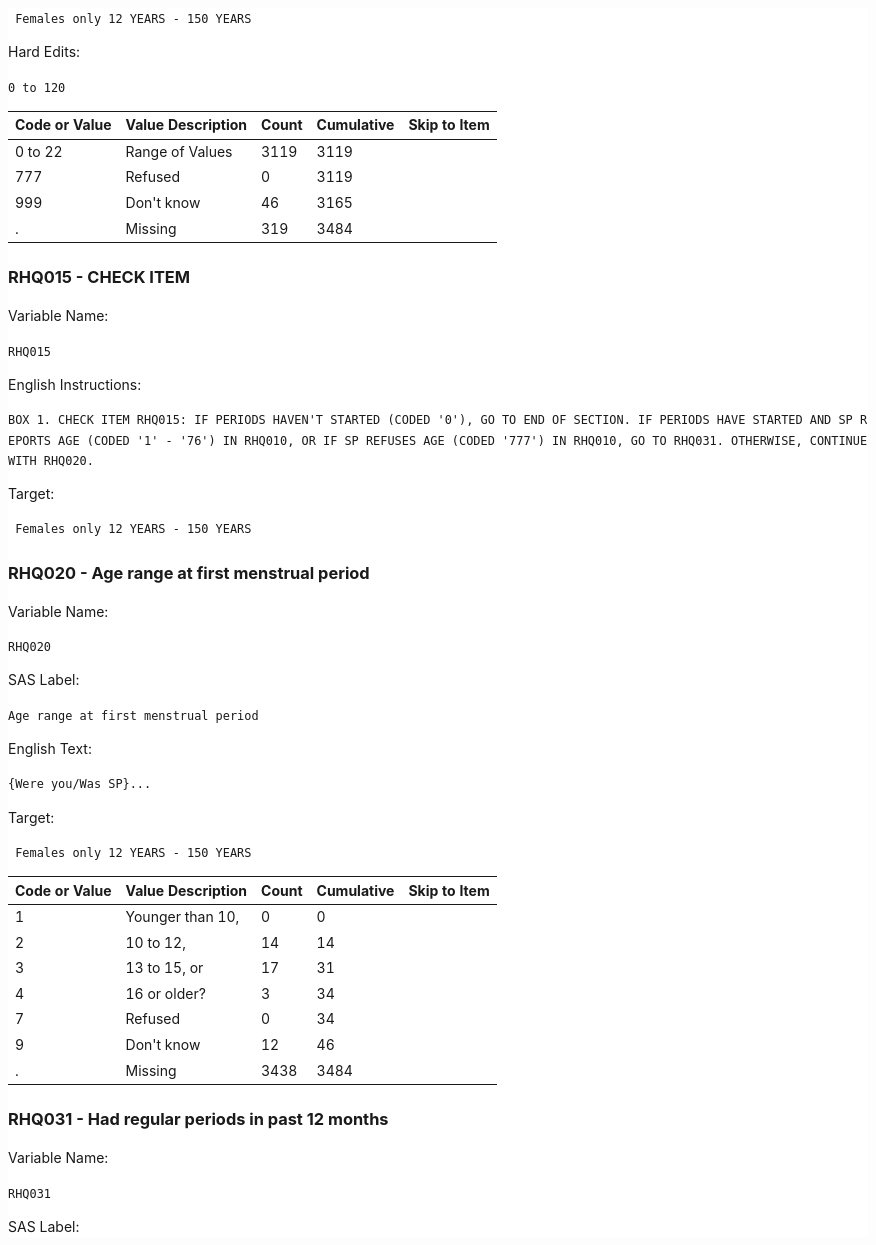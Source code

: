      Females only 12 YEARS - 150 YEARS
Hard Edits:

    0 to 120
Code or Value | Value Description | Count | Cumulative | Skip to Item  
---|---|---|---|---  
0 to 22 | Range of Values | 3119 | 3119 |   
777 | Refused | 0 | 3119 |   
999 | Don't know | 46 | 3165 |   
. | Missing | 319 | 3484 |   
  
### RHQ015 - CHECK ITEM

Variable Name:

    RHQ015
English Instructions:

    BOX 1. CHECK ITEM RHQ015: IF PERIODS HAVEN'T STARTED (CODED '0'), GO TO END OF SECTION. IF PERIODS HAVE STARTED AND SP REPORTS AGE (CODED '1' - '76') IN RHQ010, OR IF SP REFUSES AGE (CODED '777') IN RHQ010, GO TO RHQ031. OTHERWISE, CONTINUE WITH RHQ020.
Target:

     Females only 12 YEARS - 150 YEARS

### RHQ020 - Age range at first menstrual period

Variable Name:

    RHQ020
SAS Label:

    Age range at first menstrual period
English Text:

    {Were you/Was SP}...
Target:

     Females only 12 YEARS - 150 YEARS
Code or Value | Value Description | Count | Cumulative | Skip to Item  
---|---|---|---|---  
1 | Younger than 10, | 0 | 0 |   
2 | 10 to 12, | 14 | 14 |   
3 | 13 to 15, or | 17 | 31 |   
4 | 16 or older? | 3 | 34 |   
7 | Refused | 0 | 34 |   
9 | Don't know | 12 | 46 |   
. | Missing | 3438 | 3484 |   
  
### RHQ031 - Had regular periods in past 12 months

Variable Name:

    RHQ031
SAS Label:
